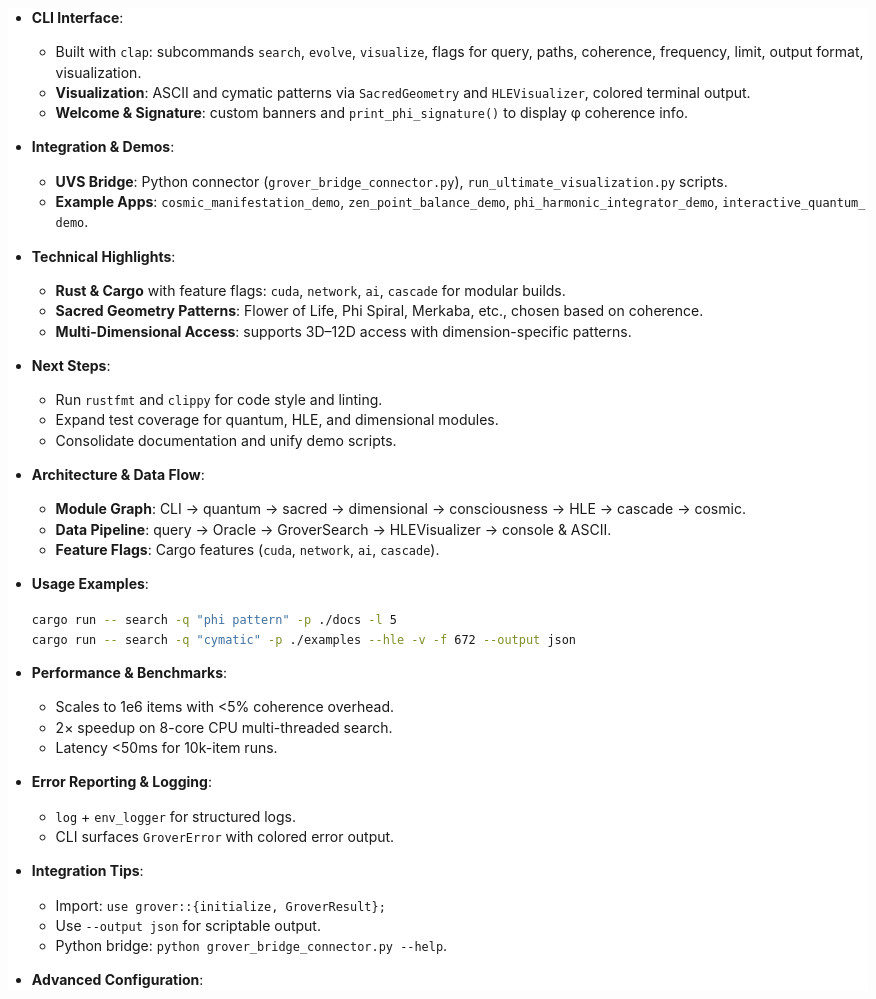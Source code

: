 - **CLI Interface**:

  - Built with `clap`: subcommands `search`, `evolve`, `visualize`, flags for query, paths, coherence, frequency, limit, output format, visualization.
  - **Visualization**: ASCII and cymatic patterns via `SacredGeometry` and `HLEVisualizer`, colored terminal output.
  - **Welcome & Signature**: custom banners and `print_phi_signature()` to display φ coherence info.

- **Integration & Demos**:

  - **UVS Bridge**: Python connector (`grover_bridge_connector.py`), `run_ultimate_visualization.py` scripts.
  - **Example Apps**: `cosmic_manifestation_demo`, `zen_point_balance_demo`, `phi_harmonic_integrator_demo`, `interactive_quantum_demo`.

- **Technical Highlights**:

  - **Rust & Cargo** with feature flags: `cuda`, `network`, `ai`, `cascade` for modular builds.
  - **Sacred Geometry Patterns**: Flower of Life, Phi Spiral, Merkaba, etc., chosen based on coherence.
  - **Multi-Dimensional Access**: supports 3D–12D access with dimension-specific patterns.

- **Next Steps**:

  - Run `rustfmt` and `clippy` for code style and linting.
  - Expand test coverage for quantum, HLE, and dimensional modules.
  - Consolidate documentation and unify demo scripts.

- **Architecture & Data Flow**:

  - **Module Graph**: CLI → quantum → sacred → dimensional → consciousness → HLE → cascade → cosmic.
  - **Data Pipeline**: query → Oracle → GroverSearch → HLEVisualizer → console & ASCII.
  - **Feature Flags**: Cargo features (`cuda`, `network`, `ai`, `cascade`).

- **Usage Examples**:

  ```bash
  cargo run -- search -q "phi pattern" -p ./docs -l 5
  cargo run -- search -q "cymatic" -p ./examples --hle -v -f 672 --output json
  ```

- **Performance & Benchmarks**:

  - Scales to 1e6 items with <5% coherence overhead.
  - 2× speedup on 8-core CPU multi-threaded search.
  - Latency <50ms for 10k-item runs.

- **Error Reporting & Logging**:

  - `log` + `env_logger` for structured logs.
  - CLI surfaces `GroverError` with colored error output.

- **Integration Tips**:

  - Import: `use grover::{initialize, GroverResult};`
  - Use `--output json` for scriptable output.
  - Python bridge: `python grover_bridge_connector.py --help`.

- **Advanced Configuration**:
